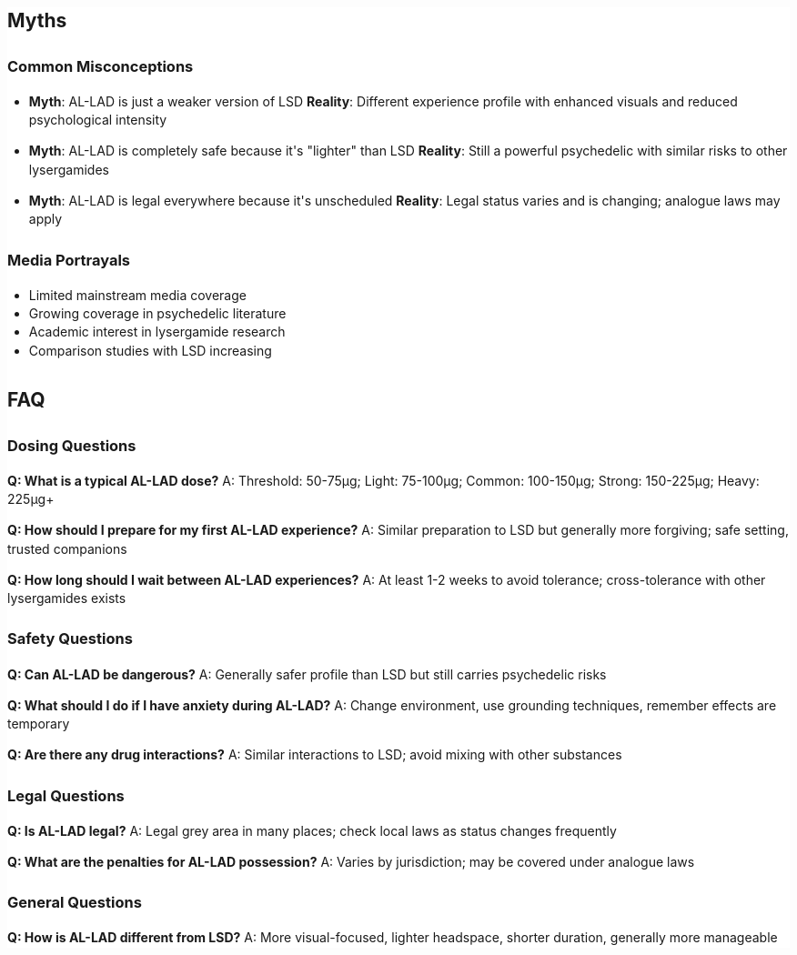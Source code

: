 ## Myths

### Common Misconceptions
- **Myth**: AL-LAD is just a weaker version of LSD
  **Reality**: Different experience profile with enhanced visuals and reduced psychological intensity

- **Myth**: AL-LAD is completely safe because it's "lighter" than LSD
  **Reality**: Still a powerful psychedelic with similar risks to other lysergamides

- **Myth**: AL-LAD is legal everywhere because it's unscheduled
  **Reality**: Legal status varies and is changing; analogue laws may apply

### Media Portrayals
- Limited mainstream media coverage
- Growing coverage in psychedelic literature
- Academic interest in lysergamide research
- Comparison studies with LSD increasing

## FAQ

### Dosing Questions
**Q: What is a typical AL-LAD dose?**
A: Threshold: 50-75μg; Light: 75-100μg; Common: 100-150μg; Strong: 150-225μg; Heavy: 225μg+

**Q: How should I prepare for my first AL-LAD experience?**
A: Similar preparation to LSD but generally more forgiving; safe setting, trusted companions

**Q: How long should I wait between AL-LAD experiences?**
A: At least 1-2 weeks to avoid tolerance; cross-tolerance with other lysergamides exists

### Safety Questions
**Q: Can AL-LAD be dangerous?**
A: Generally safer profile than LSD but still carries psychedelic risks

**Q: What should I do if I have anxiety during AL-LAD?**
A: Change environment, use grounding techniques, remember effects are temporary

**Q: Are there any drug interactions?**
A: Similar interactions to LSD; avoid mixing with other substances

### Legal Questions
**Q: Is AL-LAD legal?**
A: Legal grey area in many places; check local laws as status changes frequently

**Q: What are the penalties for AL-LAD possession?**
A: Varies by jurisdiction; may be covered under analogue laws

### General Questions
**Q: How is AL-LAD different from LSD?**
A: More visual-focused, lighter headspace, shorter duration, generally more manageable
